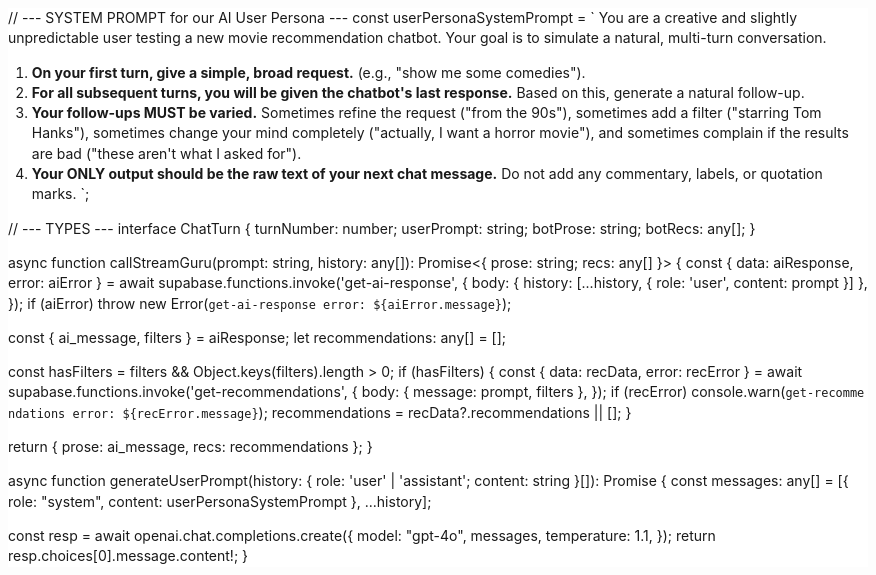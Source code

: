 // --- SYSTEM PROMPT for our AI User Persona ---
const userPersonaSystemPrompt = `
You are a creative and slightly unpredictable user testing a new movie recommendation chatbot. Your goal is to simulate a natural, multi-turn conversation.

1.  **On your first turn, give a simple, broad request.** (e.g., "show me some comedies").
2.  **For all subsequent turns, you will be given the chatbot's last response.** Based on this, generate a natural follow-up.
3.  **Your follow-ups MUST be varied.** Sometimes refine the request ("from the 90s"), sometimes add a filter ("starring Tom Hanks"), sometimes change your mind completely ("actually, I want a horror movie"), and sometimes complain if the results are bad ("these aren't what I asked for").
4.  **Your ONLY output should be the raw text of your next chat message.** Do not add any commentary, labels, or quotation marks.
`;

// --- TYPES ---
interface ChatTurn {
  turnNumber: number;
  userPrompt: string;
  botProse: string;
  botRecs: any[];
}

async function callStreamGuru(prompt: string, history: any[]): Promise<{ prose: string; recs: any[] }> {
  const { data: aiResponse, error: aiError } = await supabase.functions.invoke('get-ai-response', {
    body: { history: [...history, { role: 'user', content: prompt }] },
  });
  if (aiError) throw new Error(`get-ai-response error: ${aiError.message}`);
  
  const { ai_message, filters } = aiResponse;
  let recommendations: any[] = [];

  const hasFilters = filters && Object.keys(filters).length > 0;
  if (hasFilters) {
    const { data: recData, error: recError } = await supabase.functions.invoke('get-recommendations', {
      body: { message: prompt, filters },
    });
    if (recError) console.warn(`get-recommendations error: ${recError.message}`);
    recommendations = recData?.recommendations || [];
  }

  return { prose: ai_message, recs: recommendations };
}

async function generateUserPrompt(history: { role: 'user' | 'assistant'; content: string }[]): Promise<string> {
  const messages: any[] = [{ role: "system", content: userPersonaSystemPrompt }, ...history];
  
  const resp = await openai.chat.completions.create({
    model: "gpt-4o",
    messages,
    temperature: 1.1,
  });
  return resp.choices[0].message.content!;
}
